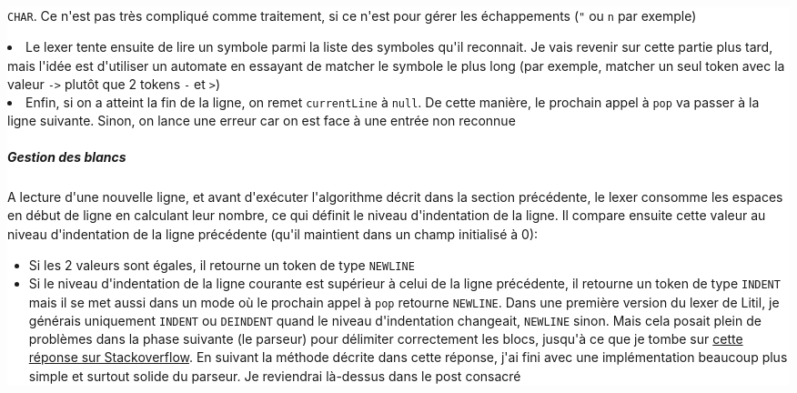 <code>CHAR</code>. Ce n'est pas très compliqué comme traitement, si ce n'est pour gérer les échappements (<code>"</code> ou <code>n</code> par exemple)</li> <li>Le lexer tente ensuite de lire un symbole parmi la liste des symboles qu'il reconnait. Je vais revenir sur cette partie plus tard, mais l'idée est d'utiliser un automate en essayant de matcher le symbole le plus long (par exemple, matcher un seul token avec la valeur <code>-&gt;</code> plutôt que 2 tokens <code>-</code> et <code>&gt;</code>)</li> <li>Enfin, si on a atteint la fin de la ligne, on remet <code>currentLine</code> à <code>null</code>. De cette manière, le prochain appel à <code>pop</code> va passer à la ligne suivante. Sinon, on lance une erreur car on est face à une entrée non reconnue</li> </ul> <h5>Gestion des blancs</h5> <p>A lecture d'une nouvelle ligne, et avant d'exécuter l'algorithme décrit dans la section précédente, le lexer consomme les espaces en début de ligne en calculant leur nombre, ce qui définit le niveau d'indentation de la ligne. Il compare ensuite cette valeur au niveau d'indentation de la ligne précédente (qu'il maintient dans un champ initialisé à 0):</p> <ul> <li>Si les 2 valeurs sont égales, il retourne un token de type <code>NEWLINE</code></li> <li>Si le niveau d'indentation de la ligne courante est supérieur à celui de la ligne précédente, il retourne un token de type <code>INDENT</code> mais il se met aussi dans un mode où le prochain appel à <code>pop</code> retourne <code>NEWLINE</code>. Dans une première version du lexer de Litil, je générais uniquement <code>INDENT</code> ou <code>DEINDENT</code> quand le niveau d'indentation changeait, <code>NEWLINE</code> sinon. Mais cela posait plein de problèmes dans la phase suivante (le parseur) pour délimiter correctement les blocs, jusqu'à ce que je tombe sur <a href="http://stackoverflow.com/questions/232682/how-would-you-go-about-implementing-off-side-rule/946398#946398">cette réponse sur Stackoverflow</a>. En suivant la méthode décrite dans cette réponse, j'ai fini avec une implémentation beaucoup plus simple et surtout solide du parseur. Je reviendrai là-dessus dans le post consacré